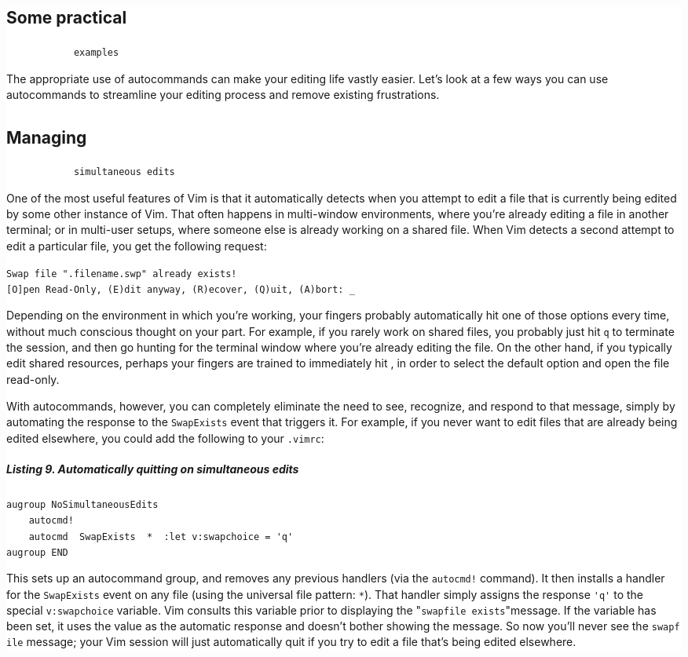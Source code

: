## Some practical
                examples

The appropriate use of autocommands can make your editing life vastly
                easier. Let’s look at a few ways you can use autocommands to streamline
                your editing process and remove existing frustrations.

## Managing
                simultaneous edits

One of the most useful features of Vim is that it automatically detects
                when you attempt to edit a file that is currently being edited by some
                other instance of Vim. That often happens in multi-window environments,
                where you’re already editing a file in another terminal; or in multi-user
                setups, where someone else is already working on a shared file. When Vim
                detects a second attempt to edit a particular file, you get the following
                request:

    Swap file ".filename.swp" already exists!
    [O]pen Read-Only, (E)dit anyway, (R)ecover, (Q)uit, (A)bort: _

Depending on the environment in which you’re working, your fingers probably
                automatically hit one of those options every time, without much conscious
                thought on your part. For example, if you rarely work on shared files, you
                probably just hit `q` to terminate the session, and then go
                hunting for the terminal window where you’re already editing the file. On
                the other hand, if you typically edit shared resources, perhaps your
                fingers are trained to immediately hit **<ENTER>**, in order to
                select the default option and open the file read-only.

With autocommands, however, you can completely eliminate the need to see,
                recognize, and respond to that message, simply by automating the response
                to the `SwapExists` event that triggers it. For example, if you
                never want to edit files that are already being edited elsewhere, you
                could add the following to your `.vimrc`:

##### Listing 9. Automatically quitting on simultaneous edits

    augroup NoSimultaneousEdits
        autocmd!
        autocmd  SwapExists  *  :let v:swapchoice = 'q'
    augroup END

This sets up an autocommand group, and removes any previous handlers (via
                the `autocmd!` command). It then installs a handler for the
                `SwapExists` event on any file (using the universal file
                pattern: `*`). That handler simply assigns the response
                `'q'` to the special `v:swapchoice` variable. Vim
                consults this variable prior to displaying the
                "`swapfile exists`"message. If the variable has been set, it
                uses the value as the automatic response and doesn’t bother showing the
                message. So now you’ll never see the `swapfile` message; your
                Vim session will just automatically quit if you try to edit a file that’s
                being edited elsewhere.
